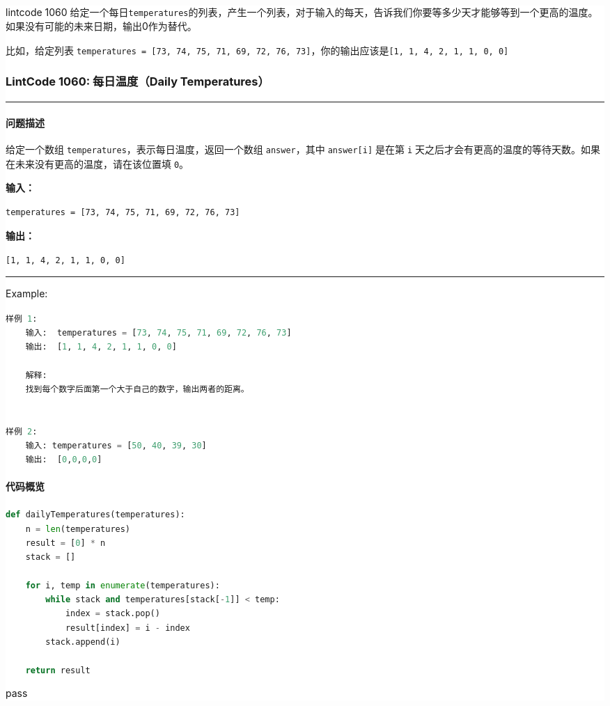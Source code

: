 
lintcode 1060
给定一个每日`temperatures`的列表，产生一个列表，对于输入的每天，告诉我们你要等多少天才能够等到一个更高的温度。如果没有可能的未来日期，输出0作为替代。

比如，给定列表 `temperatures = [73, 74, 75, 71, 69, 72, 76, 73]`，你的输出应该是`[1, 1, 4, 2, 1, 1, 0, 0]`

### LintCode 1060: 每日温度（Daily Temperatures）

---

#### **问题描述**

给定一个数组 `temperatures`，表示每日温度，返回一个数组 `answer`，其中 `answer[i]` 是在第 `i` 天之后才会有更高的温度的等待天数。如果在未来没有更高的温度，请在该位置填 `0`。

**输入：**

`temperatures = [73, 74, 75, 71, 69, 72, 76, 73]`

**输出：**

`[1, 1, 4, 2, 1, 1, 0, 0]`

---
Example:
```python
样例 1:
	输入:  temperatures = [73, 74, 75, 71, 69, 72, 76, 73]
	输出:  [1, 1, 4, 2, 1, 1, 0, 0]
	
	解释:
	找到每个数字后面第一个大于自己的数字，输出两者的距离。

	
样例 2:
	输入: temperatures = [50, 40, 39, 30]
	输出:  [0,0,0,0]
```

#### **代码概览**
```python
def dailyTemperatures(temperatures):
    n = len(temperatures)
    result = [0] * n
    stack = []

    for i, temp in enumerate(temperatures):
        while stack and temperatures[stack[-1]] < temp:
            index = stack.pop()
            result[index] = i - index
        stack.append(i)

    return result

```
pass
